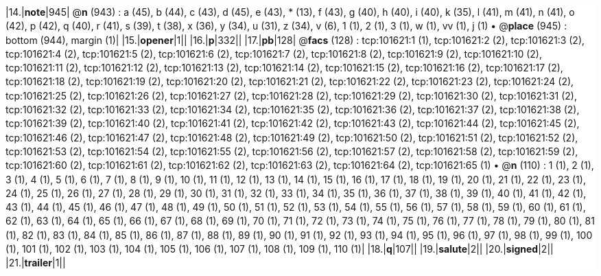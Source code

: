 |14.|__note__|945| @__n__ (943) : a (45), b (44), c (43), d (45), e (43), * (13), f (43), g (40), h (40), i (40), k (35), l (41), m (41), n (41), o (42), p (42), q (40), r (41), s (39), t (38), x (36), y (34), u (31), z (34), v (6), 1 (1), 2 (1), 3 (1), w (1), vv (1), j (1)  •  @__place__ (945) : bottom (944), margin (1)|
|15.|__opener__|1||
|16.|__p__|332||
|17.|__pb__|128| @__facs__ (128) : tcp:101621:1 (1), tcp:101621:2 (2), tcp:101621:3 (2), tcp:101621:4 (2), tcp:101621:5 (2), tcp:101621:6 (2), tcp:101621:7 (2), tcp:101621:8 (2), tcp:101621:9 (2), tcp:101621:10 (2), tcp:101621:11 (2), tcp:101621:12 (2), tcp:101621:13 (2), tcp:101621:14 (2), tcp:101621:15 (2), tcp:101621:16 (2), tcp:101621:17 (2), tcp:101621:18 (2), tcp:101621:19 (2), tcp:101621:20 (2), tcp:101621:21 (2), tcp:101621:22 (2), tcp:101621:23 (2), tcp:101621:24 (2), tcp:101621:25 (2), tcp:101621:26 (2), tcp:101621:27 (2), tcp:101621:28 (2), tcp:101621:29 (2), tcp:101621:30 (2), tcp:101621:31 (2), tcp:101621:32 (2), tcp:101621:33 (2), tcp:101621:34 (2), tcp:101621:35 (2), tcp:101621:36 (2), tcp:101621:37 (2), tcp:101621:38 (2), tcp:101621:39 (2), tcp:101621:40 (2), tcp:101621:41 (2), tcp:101621:42 (2), tcp:101621:43 (2), tcp:101621:44 (2), tcp:101621:45 (2), tcp:101621:46 (2), tcp:101621:47 (2), tcp:101621:48 (2), tcp:101621:49 (2), tcp:101621:50 (2), tcp:101621:51 (2), tcp:101621:52 (2), tcp:101621:53 (2), tcp:101621:54 (2), tcp:101621:55 (2), tcp:101621:56 (2), tcp:101621:57 (2), tcp:101621:58 (2), tcp:101621:59 (2), tcp:101621:60 (2), tcp:101621:61 (2), tcp:101621:62 (2), tcp:101621:63 (2), tcp:101621:64 (2), tcp:101621:65 (1)  •  @__n__ (110) : 1 (1), 2 (1), 3 (1), 4 (1), 5 (1), 6 (1), 7 (1), 8 (1), 9 (1), 10 (1), 11 (1), 12 (1), 13 (1), 14 (1), 15 (1), 16 (1), 17 (1), 18 (1), 19 (1), 20 (1), 21 (1), 22 (1), 23 (1), 24 (1), 25 (1), 26 (1), 27 (1), 28 (1), 29 (1), 30 (1), 31 (1), 32 (1), 33 (1), 34 (1), 35 (1), 36 (1), 37 (1), 38 (1), 39 (1), 40 (1), 41 (1), 42 (1), 43 (1), 44 (1), 45 (1), 46 (1), 47 (1), 48 (1), 49 (1), 50 (1), 51 (1), 52 (1), 53 (1), 54 (1), 55 (1), 56 (1), 57 (1), 58 (1), 59 (1), 60 (1), 61 (1), 62 (1), 63 (1), 64 (1), 65 (1), 66 (1), 67 (1), 68 (1), 69 (1), 70 (1), 71 (1), 72 (1), 73 (1), 74 (1), 75 (1), 76 (1), 77 (1), 78 (1), 79 (1), 80 (1), 81 (1), 82 (1), 83 (1), 84 (1), 85 (1), 86 (1), 87 (1), 88 (1), 89 (1), 90 (1), 91 (1), 92 (1), 93 (1), 94 (1), 95 (1), 96 (1), 97 (1), 98 (1), 99 (1), 100 (1), 101 (1), 102 (1), 103 (1), 104 (1), 105 (1), 106 (1), 107 (1), 108 (1), 109 (1), 110 (1)|
|18.|__q__|107||
|19.|__salute__|2||
|20.|__signed__|2||
|21.|__trailer__|1||
